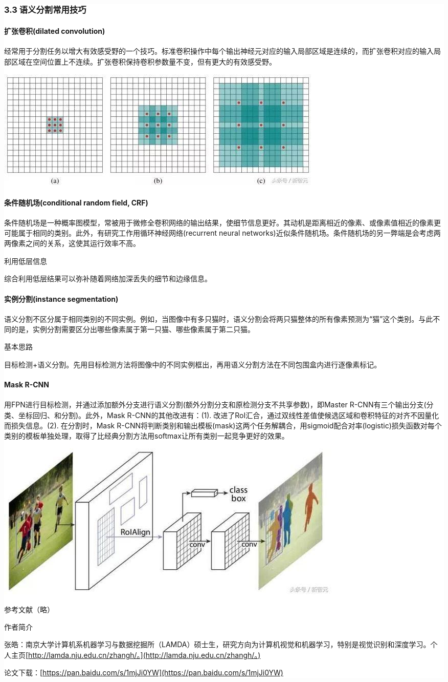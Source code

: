 ### 3.3 语义分割常用技巧

#### 扩张卷积\(dilated convolution\)

经常用于分割任务以增大有效感受野的一个技巧。标准卷积操作中每个输出神经元对应的输入局部区域是连续的，而扩张卷积对应的输入局部区域在空间位置上不连续。扩张卷积保持卷积参数量不变，但有更大的有效感受野。

![](/assets/CV20180124_025.jpg)

#### 条件随机场\(conditional random field, CRF\)

条件随机场是一种概率图模型，常被用于微修全卷积网络的输出结果，使细节信息更好。其动机是距离相近的像素、或像素值相近的像素更可能属于相同的类别。此外，有研究工作用循环神经网络\(recurrent neural networks\)近似条件随机场。条件随机场的另一弊端是会考虑两两像素之间的关系，这使其运行效率不高。

利用低层信息

综合利用低层结果可以弥补随着网络加深丢失的细节和边缘信息。

#### 实例分割\(instance segmentation\)

语义分割不区分属于相同类别的不同实例。例如，当图像中有多只猫时，语义分割会将两只猫整体的所有像素预测为“猫”这个类别。与此不同的是，实例分割需要区分出哪些像素属于第一只猫、哪些像素属于第二只猫。

基本思路

目标检测+语义分割。先用目标检测方法将图像中的不同实例框出，再用语义分割方法在不同包围盒内进行逐像素标记。

#### Mask R-CNN

用FPN进行目标检测，并通过添加额外分支进行语义分割\(额外分割分支和原检测分支不共享参数\)，即Master R-CNN有三个输出分支\(分类、坐标回归、和分割\)。此外，Mask R-CNN的其他改进有：\(1\). 改进了RoI汇合，通过双线性差值使候选区域和卷积特征的对齐不因量化而损失信息。\(2\). 在分割时，Mask R-CNN将判断类别和输出模板\(mask\)这两个任务解耦合，用sigmoid配合对率\(logistic\)损失函数对每个类别的模板单独处理，取得了比经典分割方法用softmax让所有类别一起竞争更好的效果。

![](/assets/CV20180124_026.jpg)

参考文献（略）

作者简介

张皓：南京大学计算机系机器学习与数据挖掘所（LAMDA）硕士生，研究方向为计算机视觉和机器学习，特别是视觉识别和深度学习。个人主页[http://lamda.nju.edu.cn/zhangh/。](http://lamda.nju.edu.cn/zhangh/。)

论文下载：[https://pan.baidu.com/s/1mjJi0YW](https://pan.baidu.com/s/1mjJi0YW)

